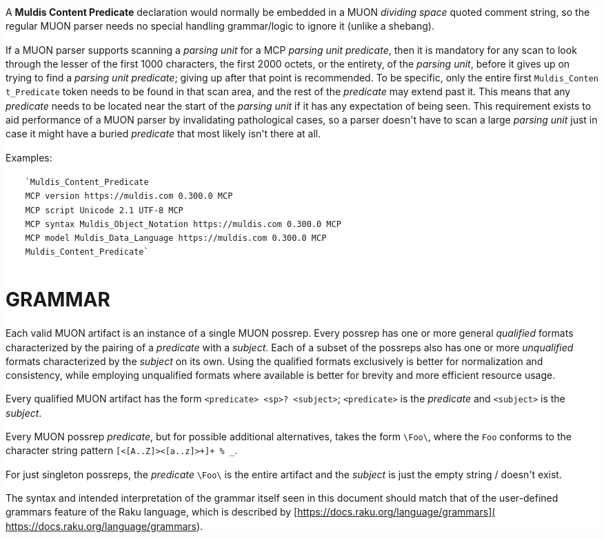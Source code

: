 A **Muldis Content Predicate** declaration would normally be embedded in a
MUON *dividing space* quoted comment string, so the regular MUON parser
needs no special handling grammar/logic to ignore it (unlike a shebang).

If a MUON parser supports scanning a *parsing unit* for a MCP *parsing unit
predicate*, then it is mandatory for any scan to look through the lesser of
the first 1000 characters, the first 2000 octets, or the entirety, of the
*parsing unit*, before it gives up on trying to find a *parsing unit
predicate*; giving up after that point is recommended.  To be specific,
only the entire first `Muldis_Content_Predicate` token needs to be found in
that scan area, and the rest of the *predicate* may extend past it.  This
means that any *predicate* needs to be located near the start of the
*parsing unit* if it has any expectation of being seen.  This requirement
exists to aid performance of a MUON parser by invalidating pathological
cases, so a parser doesn't have to scan a large *parsing unit* just in case
it might have a buried *predicate* that most likely isn't there at all.

Examples:

```
    `Muldis_Content_Predicate
    MCP version https://muldis.com 0.300.0 MCP
    MCP script Unicode 2.1 UTF-8 MCP
    MCP syntax Muldis_Object_Notation https://muldis.com 0.300.0 MCP
    MCP model Muldis_Data_Language https://muldis.com 0.300.0 MCP
    Muldis_Content_Predicate`
```

# GRAMMAR

Each valid MUON artifact is an instance of a single MUON possrep.  Every
possrep has one or more general *qualified* formats characterized by the
pairing of a *predicate* with a *subject*.  Each of a subset of the
possreps also has one or more *unqualified* formats characterized by the
*subject* on its own.  Using the qualified formats exclusively is better
for normalization and consistency, while employing unqualified formats
where available is better for brevity and more efficient resource usage.

Every qualified MUON artifact has the form `<predicate> <sp>? <subject>`;
`<predicate>` is the *predicate* and `<subject>` is the *subject*.

Every MUON possrep *predicate*, but for possible additional alternatives,
takes the form `\Foo\`, where the `Foo` conforms to the character string
pattern `[<[A..Z]><[a..z]>+]+ % _`.

For just singleton possreps, the *predicate* `\Foo\` is the entire artifact
and the *subject* is just the empty string / doesn't exist.

The syntax and intended interpretation of the grammar itself seen in this
document should match that of the user-defined grammars feature of the Raku
language, which is described by
[https://docs.raku.org/language/grammars](
https://docs.raku.org/language/grammars).
